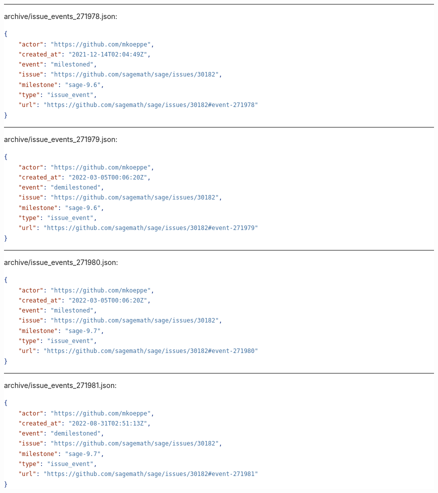 

---

archive/issue_events_271978.json:
```json
{
    "actor": "https://github.com/mkoeppe",
    "created_at": "2021-12-14T02:04:49Z",
    "event": "milestoned",
    "issue": "https://github.com/sagemath/sage/issues/30182",
    "milestone": "sage-9.6",
    "type": "issue_event",
    "url": "https://github.com/sagemath/sage/issues/30182#event-271978"
}
```



---

archive/issue_events_271979.json:
```json
{
    "actor": "https://github.com/mkoeppe",
    "created_at": "2022-03-05T00:06:20Z",
    "event": "demilestoned",
    "issue": "https://github.com/sagemath/sage/issues/30182",
    "milestone": "sage-9.6",
    "type": "issue_event",
    "url": "https://github.com/sagemath/sage/issues/30182#event-271979"
}
```



---

archive/issue_events_271980.json:
```json
{
    "actor": "https://github.com/mkoeppe",
    "created_at": "2022-03-05T00:06:20Z",
    "event": "milestoned",
    "issue": "https://github.com/sagemath/sage/issues/30182",
    "milestone": "sage-9.7",
    "type": "issue_event",
    "url": "https://github.com/sagemath/sage/issues/30182#event-271980"
}
```



---

archive/issue_events_271981.json:
```json
{
    "actor": "https://github.com/mkoeppe",
    "created_at": "2022-08-31T02:51:13Z",
    "event": "demilestoned",
    "issue": "https://github.com/sagemath/sage/issues/30182",
    "milestone": "sage-9.7",
    "type": "issue_event",
    "url": "https://github.com/sagemath/sage/issues/30182#event-271981"
}
```
